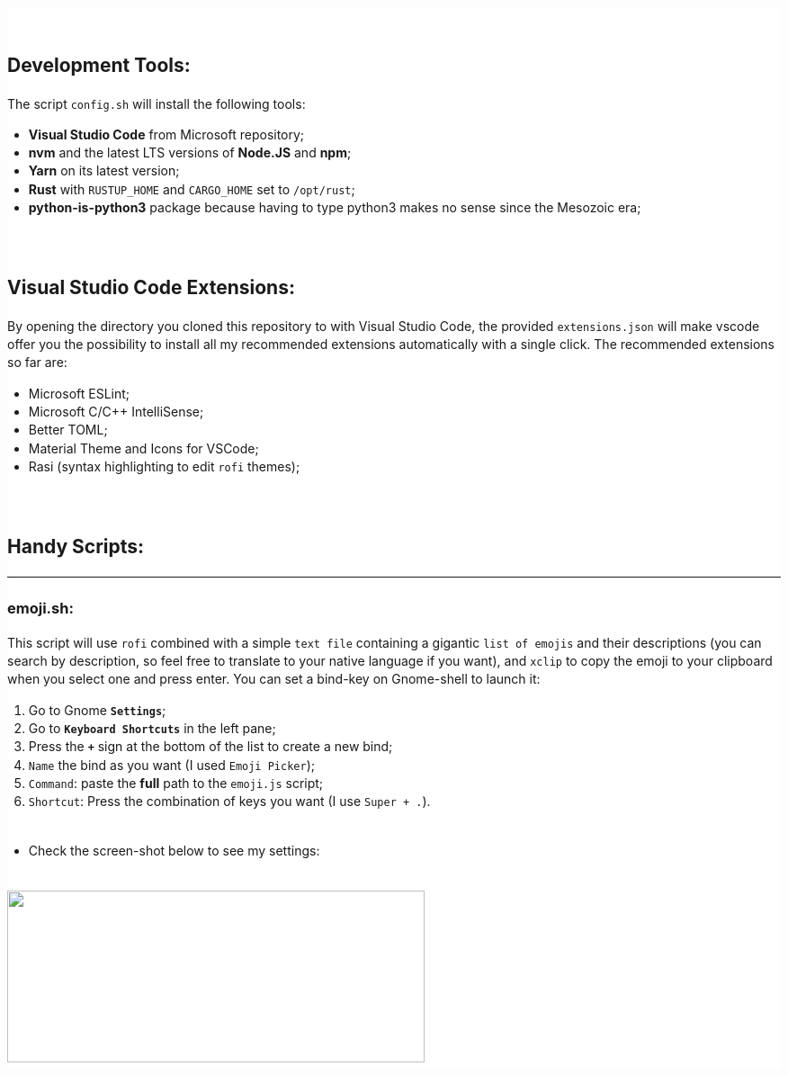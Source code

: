 <br>

<a name="development-tools_anchor"></a>
## Development Tools:

The script `config.sh` will install the following tools:

- **Visual Studio Code** from Microsoft repository;
- **nvm** and the latest LTS versions of **Node.JS** and **npm**;
- **Yarn** on its latest version;
- **Rust** with `RUSTUP_HOME` and `CARGO_HOME` set to `/opt/rust`;
- **python-is-python3** package because having to type python3 makes no sense since the Mesozoic era;

<br>

<a name="vscode-extensions_anchor"></a>
## Visual Studio Code Extensions:

By opening the directory you cloned this repository to with Visual Studio Code, the provided `extensions.json` will make vscode offer you the possibility to install all my recommended extensions automatically with a single click. The recommended extensions so far are:

- Microsoft ESLint;
- Microsoft C/C++ IntelliSense;
- Better TOML;
- Material Theme and Icons for VSCode;
- Rasi (syntax highlighting to edit `rofi` themes);

<br>

<a name="handy-scripts_anchor"></a>
## Handy Scripts:

---
### **emoji.sh**:

This script will use `rofi` combined with a simple `text file` containing a gigantic `list of emojis` and their descriptions (you can search by description, so feel free to translate to your native language if you want), and `xclip` to copy the emoji to your clipboard when you select one and press enter. You can set a bind-key on Gnome-shell to launch it:

1. Go to Gnome **`Settings`**;
2. Go to **`Keyboard Shortcuts`** in the left pane;
3. Press the **`+`** sign at the bottom of the list to create a new bind;
4. `Name` the bind as you want (I used `Emoji Picker`);
5. `Command`: paste the **full** path to the `emoji.js` script;
6. `Shortcut`: Press the combination of keys you want (I use `Super + .`).
<br><br>
- Check the screen-shot below to see my settings:
<br><br>
<img src="https://mgz.me/publicfiles/images/emojish.png?raw=true" width="464" height="191">
